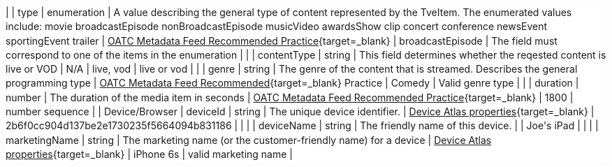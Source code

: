 |                 | type                | enumeration | A value describing the general type of content represented by the TveItem. The enumerated values include: movie broadcastEpisode nonBroadcastEpisode musicVideo awardsShow clip concert conference newsEvent sportingEvent trailer | [OATC Metadata Feed Recommended Practice](https://userfiles-kb.s3.amazonaws.com/userfiles/258/326/ckfinder/files/OATC%20Metadata%20Feed%201_0d_1%20OATC%20BOARD%20APPROVED%20FOR%20RELEASE%20%281%29.pdf?X-Amz-Content-Sha256=UNSIGNED-PAYLOAD&X-Amz-Algorithm=AWS4-HMAC-SHA256&X-Amz-Credential=AKIAIMM7Q2VAGHGVAOHA%2F20230803%2Fus-east-1%2Fs3%2Faws4_request&X-Amz-Date=20230803T144225Z&X-Amz-SignedHeaders=host&X-Amz-Expires=1200&X-Amz-Signature=e61658133a4875ff48757b1a3bafb7627054ba6fc75c134a3dea9fa8022b45fa){target=_blank}           | broadcastEpisode                                                                                                                                        | The field must correspond to one of the items in the enumeration                  |
|                 | contentType         | string      | This field determines whether the reqested content is live or VOD                                                                                                                                                                  | N/A                                               | live, vod                                                                                                                                               | live or vod                                                                       |
|                 | genre               | string      | The genre of the content that is streamed. Describes the general programming type                                                                                                                                                  | [OATC Metadata Feed Recommended](https://userfiles-kb.s3.amazonaws.com/userfiles/258/326/ckfinder/files/OATC%20Metadata%20Feed%201_0d_1%20OATC%20BOARD%20APPROVED%20FOR%20RELEASE%20%281%29.pdf?X-Amz-Content-Sha256=UNSIGNED-PAYLOAD&X-Amz-Algorithm=AWS4-HMAC-SHA256&X-Amz-Credential=AKIAIMM7Q2VAGHGVAOHA%2F20230803%2Fus-east-1%2Fs3%2Faws4_request&X-Amz-Date=20230803T144225Z&X-Amz-SignedHeaders=host&X-Amz-Expires=1200&X-Amz-Signature=e61658133a4875ff48757b1a3bafb7627054ba6fc75c134a3dea9fa8022b45fa){target=_blank} Practice           | Comedy                                                                                                                                                  | Valid genre type                                                                  |
|                 | duration            | number      | The duration of the media item in seconds                                                                                                                                                                                          | [OATC Metadata Feed Recommended Practice](https://userfiles-kb.s3.amazonaws.com/userfiles/258/326/ckfinder/files/OATC%20Metadata%20Feed%201_0d_1%20OATC%20BOARD%20APPROVED%20FOR%20RELEASE%20%281%29.pdf?X-Amz-Content-Sha256=UNSIGNED-PAYLOAD&X-Amz-Algorithm=AWS4-HMAC-SHA256&X-Amz-Credential=AKIAIMM7Q2VAGHGVAOHA%2F20230803%2Fus-east-1%2Fs3%2Faws4_request&X-Amz-Date=20230803T144225Z&X-Amz-SignedHeaders=host&X-Amz-Expires=1200&X-Amz-Signature=e61658133a4875ff48757b1a3bafb7627054ba6fc75c134a3dea9fa8022b45fa){target=_blank}           | 1800                                                                                                                                                    | number sequence                                                                   |
| Device/Browser  | deviceId            | string      | The unique device identifier.                                                                                                                                                                                                      | [Device Atlas properties](https://deviceatlas.com/device-data/properties){target=_blank}                           | 2b6f0cc904d137be2e1730235f5664094b831186                                                                                                                |                                                                                   |
|                 | deviceName          | string      | The friendly name of this device.                                                                                                                                                                                                  |                                                   | Joe's iPad                                                                                                                                              |                                                                                   |
|                 | marketingName       | string      | The marketing name (or the customer-friendly name) for a device                                                                                                                                                                    | [Device Atlas properties](https://deviceatlas.com/device-data/properties){target=_blank}                           | iPhone 6s                                                                                                                                               | valid marketing name                                                              |